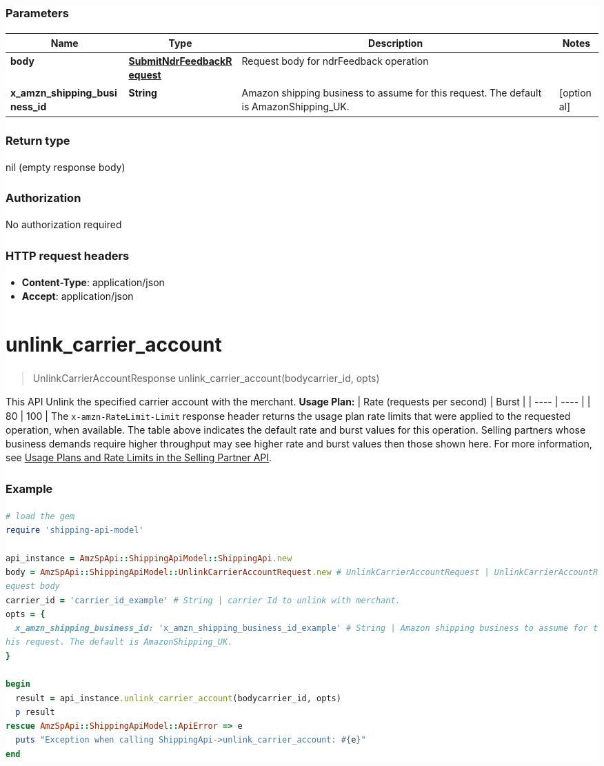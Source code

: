### Parameters

Name | Type | Description  | Notes
------------- | ------------- | ------------- | -------------
 **body** | [**SubmitNdrFeedbackRequest**](SubmitNdrFeedbackRequest.md)| Request body for ndrFeedback operation | 
 **x_amzn_shipping_business_id** | **String**| Amazon shipping business to assume for this request. The default is AmazonShipping_UK. | [optional] 

### Return type

nil (empty response body)

### Authorization

No authorization required

### HTTP request headers

 - **Content-Type**: application/json
 - **Accept**: application/json



# **unlink_carrier_account**
> UnlinkCarrierAccountResponse unlink_carrier_account(bodycarrier_id, opts)



This API Unlink the specified carrier account with the merchant.   **Usage Plan:**  | Rate (requests per second) | Burst | | ---- | ---- | | 80 | 100 |  The `x-amzn-RateLimit-Limit` response header returns the usage plan rate limits that were applied to the requested operation, when available. The table above indicates the default rate and burst values for this operation. Selling partners whose business demands require higher throughput may see higher rate and burst values then those shown here. For more information, see [Usage Plans and Rate Limits in the Selling Partner API](https://developer-docs.amazon.com/sp-api/docs/usage-plans-and-rate-limits-in-the-sp-api).

### Example
```ruby
# load the gem
require 'shipping-api-model'

api_instance = AmzSpApi::ShippingApiModel::ShippingApi.new
body = AmzSpApi::ShippingApiModel::UnlinkCarrierAccountRequest.new # UnlinkCarrierAccountRequest | UnlinkCarrierAccountRequest body
carrier_id = 'carrier_id_example' # String | carrier Id to unlink with merchant.
opts = { 
  x_amzn_shipping_business_id: 'x_amzn_shipping_business_id_example' # String | Amazon shipping business to assume for this request. The default is AmazonShipping_UK.
}

begin
  result = api_instance.unlink_carrier_account(bodycarrier_id, opts)
  p result
rescue AmzSpApi::ShippingApiModel::ApiError => e
  puts "Exception when calling ShippingApi->unlink_carrier_account: #{e}"
end
```
